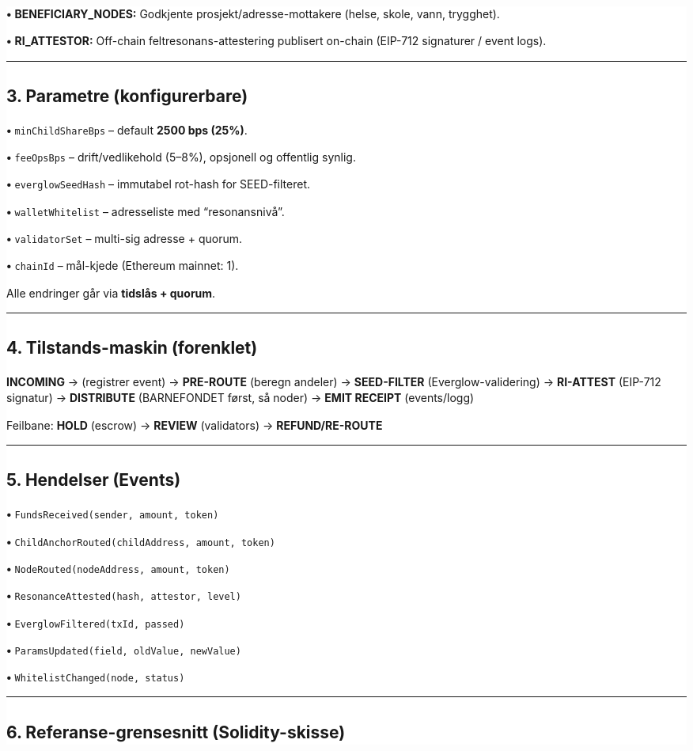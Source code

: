   **•** **BENEFICIARY_NODES:** Godkjente prosjekt/adresse-mottakere (helse, skole, vann, trygghet).

  **•** **RI_ATTESTOR:** Off-chain feltresonans-attestering publisert on-chain (EIP-712 signaturer / event logs).


---


## **3. Parametre (konfigurerbare)**

  **•** `minChildShareBps` – default **2500 bps (25%)**.

  **•** `feeOpsBps` – drift/vedlikehold (5–8%), opsjonell og offentlig synlig.

  **•** `everglowSeedHash` – immutabel rot-hash for SEED-filteret.

  **•** `walletWhitelist` – adresseliste med “resonansnivå”.

  **•** `validatorSet` – multi-sig adresse + quorum.

  **•** `chainId` – mål-kjede (Ethereum mainnet: 1).

Alle endringer går via **tidslås + quorum**.


----


## **4. Tilstands-maskin (forenklet)**

**INCOMING** → (registrer event) → **PRE-ROUTE** (beregn andeler)
→ **SEED-FILTER** (Everglow-validering) → **RI-ATTEST** (EIP-712 signatur)
→ **DISTRIBUTE** (BARNEFONDET først, så noder) → **EMIT RECEIPT** (events/logg)

Feilbane: **HOLD** (escrow) → **REVIEW** (validators) → **REFUND/RE-ROUTE**


---


## **5. Hendelser (Events)**

  **•**  `FundsReceived(sender, amount, token)`

  **•**  `ChildAnchorRouted(childAddress, amount, token)`

  **•**  `NodeRouted(nodeAddress, amount, token)`

  **•**  `ResonanceAttested(hash, attestor, level)`

  **•**  `EverglowFiltered(txId, passed)`

  **•**  `ParamsUpdated(field, oldValue, newValue)`

  **•**  `WhitelistChanged(node, status)`


---


## **6. Referanse-grensesnitt (Solidity-skisse)**

